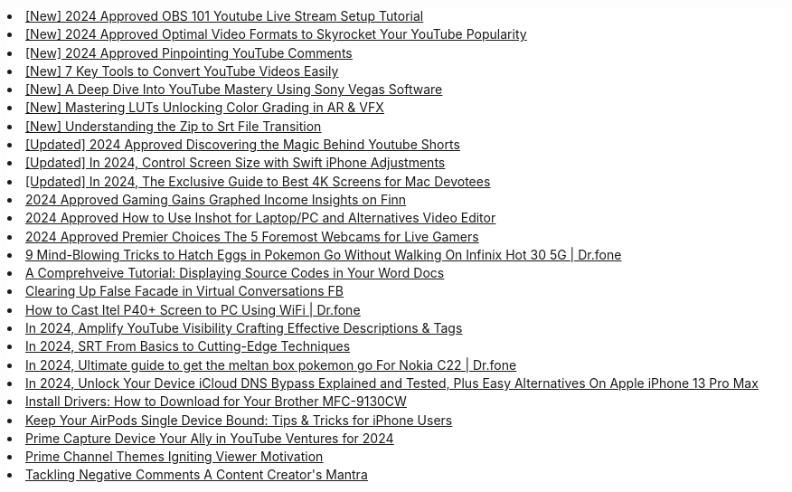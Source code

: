 <li><a href="https://youtube-zero.techidaily.com/024-approved-obs-101-youtube-live-stream-setup-tutorial/"><u>[New] 2024 Approved OBS 101 Youtube Live Stream Setup Tutorial</u></a></li>
<li><a href="https://youtube-zero.techidaily.com/024-approved-optimal-video-formats-to-skyrocket-your-youtube-popularity/"><u>[New] 2024 Approved Optimal Video Formats to Skyrocket Your YouTube Popularity</u></a></li>
<li><a href="https://youtube-zero.techidaily.com/024-approved-pinpointing-youtube-comments/"><u>[New] 2024 Approved Pinpointing YouTube Comments</u></a></li>
<li><a href="https://youtube-zero.techidaily.com/-key-tools-to-convert-youtube-videos-easily/"><u>[New] 7 Key Tools to Convert YouTube Videos Easily</u></a></li>
<li><a href="https://youtube-zero.techidaily.com/-deep-dive-into-youtube-mastery-using-sony-vegas-software/"><u>[New] A Deep Dive Into YouTube Mastery Using Sony Vegas Software</u></a></li>
<li><a href="https://extra-guidance.techidaily.com/new-mastering-luts-unlocking-color-grading-in-ar-and-vfx/"><u>[New] Mastering LUTs Unlocking Color Grading in AR & VFX</u></a></li>
<li><a href="https://some-skills.techidaily.com/new-understanding-the-zip-to-srt-file-transition/"><u>[New] Understanding the Zip to Srt File Transition</u></a></li>
<li><a href="https://youtube-docs.techidaily.com/ed-2024-approved-discovering-the-magic-behind-youtube-shorts/"><u>[Updated] 2024 Approved Discovering the Magic Behind Youtube Shorts</u></a></li>
<li><a href="https://article-helps.techidaily.com/updated-in-2024-control-screen-size-with-swift-iphone-adjustments/"><u>[Updated] In 2024, Control Screen Size with Swift iPhone Adjustments</u></a></li>
<li><a href="https://vp-tips.techidaily.com/updated-in-2024-the-exclusive-guide-to-best-4k-screens-for-mac-devotees/"><u>[Updated] In 2024, The Exclusive Guide to Best 4K Screens for Mac Devotees</u></a></li>
<li><a href="https://some-techniques.techidaily.com/2024-approved-gaming-gains-graphed-income-insights-on-finn/"><u>2024 Approved Gaming Gains Graphed Income Insights on Finn</u></a></li>
<li><a href="https://extra-guidance.techidaily.com/2024-approved-how-to-use-inshot-for-laptoppc-and-alternatives-video-editor/"><u>2024 Approved How to Use Inshot for Laptop/PC and Alternatives Video Editor</u></a></li>
<li><a href="https://screen-sharing-recording.techidaily.com/2024-approved-premier-choices-the-5-foremost-webcams-for-live-gamers/"><u>2024 Approved Premier Choices The 5 Foremost Webcams for Live Gamers</u></a></li>
<li><a href="https://android-pokemon-go.techidaily.com/9-mind-blowing-tricks-to-hatch-eggs-in-pokemon-go-without-walking-on-infinix-hot-30-5g-drfone-by-drfone-virtual-android/"><u>9 Mind-Blowing Tricks to Hatch Eggs in Pokemon Go Without Walking On Infinix Hot 30 5G | Dr.fone</u></a></li>
<li><a href="https://tech-recovery.techidaily.com/a-comprehveive-tutorial-displaying-source-codes-in-your-word-docs/"><u>A Comprehveive Tutorial: Displaying Source Codes in Your Word Docs</u></a></li>
<li><a href="https://facebook-clips.techidaily.com/clearing-up-false-facade-in-virtual-conversations-fb/"><u>Clearing Up False Facade in Virtual Conversations FB</u></a></li>
<li><a href="https://screen-mirror.techidaily.com/how-to-cast-itel-p40plus-screen-to-pc-using-wifi-drfone-by-drfone-android/"><u>How to Cast Itel P40+ Screen to PC Using WiFi | Dr.fone</u></a></li>
<li><a href="https://youtube-lab.techidaily.com/24-amplify-youtube-visibility-crafting-effective-descriptions-and-tags/"><u>In 2024, Amplify YouTube Visibility Crafting Effective Descriptions & Tags</u></a></li>
<li><a href="https://extra-approaches.techidaily.com/in-2024-srt-from-basics-to-cutting-edge-techniques/"><u>In 2024, SRT From Basics to Cutting-Edge Techniques</u></a></li>
<li><a href="https://android-pokemon-go.techidaily.com/in-2024-ultimate-guide-to-get-the-meltan-box-pokemon-go-for-nokia-c22-drfone-by-drfone-virtual-android/"><u>In 2024, Ultimate guide to get the meltan box pokemon go For Nokia C22 | Dr.fone</u></a></li>
<li><a href="https://activate-lock.techidaily.com/in-2024-unlock-your-device-icloud-dns-bypass-explained-and-tested-plus-easy-alternatives-on-apple-iphone-13-pro-max-by-drfone-ios/"><u>In 2024, Unlock Your Device iCloud DNS Bypass Explained and Tested, Plus Easy Alternatives On Apple iPhone 13 Pro Max</u></a></li>
<li><a href="https://driver-download.techidaily.com/install-drivers-how-to-download-for-your-brother-mfc-9130cw/"><u>Install Drivers: How to Download for Your Brother MFC-9130CW</u></a></li>
<li><a href="https://fox-that.techidaily.com/keep-your-airpods-single-device-bound-tips-and-tricks-for-iphone-users/"><u>Keep Your AirPods Single Device Bound: Tips & Tricks for iPhone Users</u></a></li>
<li><a href="https://youtube-zero.techidaily.com/-capture-device-your-ally-in-youtube-ventures-for-2024/"><u>Prime Capture Device Your Ally in YouTube Ventures for 2024</u></a></li>
<li><a href="https://youtube-zero.techidaily.com/-channel-themes-igniting-viewer-motivation/"><u>Prime Channel Themes Igniting Viewer Motivation</u></a></li>
<li><a href="https://youtube-video-recordings.techidaily.com/tackling-negative-comments-a-content-creators-mantra/"><u>Tackling Negative Comments A Content Creator's Mantra</u></a></li>